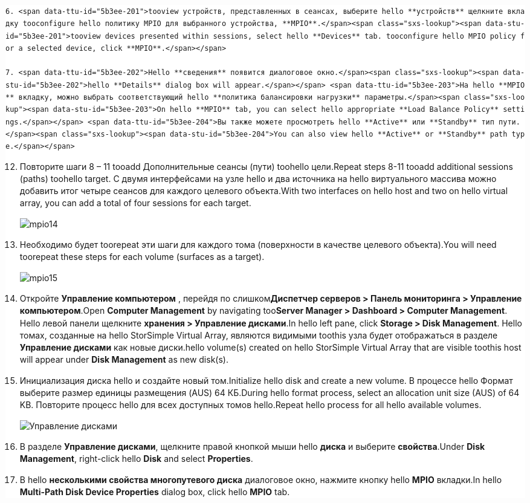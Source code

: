     6. <span data-ttu-id="5b3ee-201">tooview устройств, представленных в сеансах, выберите hello **устройств** щелкните вкладку tooconfigure hello политику MPIO для выбранного устройства, **MPIO**.</span><span class="sxs-lookup"><span data-stu-id="5b3ee-201">tooview devices presented within sessions, select hello **Devices** tab. tooconfigure hello MPIO policy for a selected device, click **MPIO**.</span></span>

    7. <span data-ttu-id="5b3ee-202">Hello **сведения** появится диалоговое окно.</span><span class="sxs-lookup"><span data-stu-id="5b3ee-202">hello **Details** dialog box will appear.</span></span> <span data-ttu-id="5b3ee-203">На hello **MPIO** вкладку, можно выбрать соответствующий hello **политика балансировки нагрузки** параметры.</span><span class="sxs-lookup"><span data-stu-id="5b3ee-203">On hello **MPIO** tab, you can select hello appropriate **Load Balance Policy** settings.</span></span> <span data-ttu-id="5b3ee-204">Вы также можете просмотреть hello **Active** или **Standby** тип пути.</span><span class="sxs-lookup"><span data-stu-id="5b3ee-204">You can also view hello **Active** or **Standby** path type.</span></span>
12. <span data-ttu-id="5b3ee-205">Повторите шаги 8 – 11 tooadd Дополнительные сеансы (пути) toohello цели.</span><span class="sxs-lookup"><span data-stu-id="5b3ee-205">Repeat steps 8-11 tooadd additional sessions (paths) toohello target.</span></span> <span data-ttu-id="5b3ee-206">С двумя интерфейсами на узле hello и два источника на hello виртуального массива можно добавить итог четыре сеансов для каждого целевого объекта.</span><span class="sxs-lookup"><span data-stu-id="5b3ee-206">With two interfaces on hello host and two on hello virtual array, you can add a total of four sessions for each target.</span></span> 
    
    ![mpio14](./media/storsimple-virtual-array-configure-mpio-windows-server/mpio14.png)
13. <span data-ttu-id="5b3ee-208">Необходимо будет toorepeat эти шаги для каждого тома (поверхности в качестве целевого объекта).</span><span class="sxs-lookup"><span data-stu-id="5b3ee-208">You will need toorepeat these steps for each volume (surfaces as a target).</span></span>
    
    ![mpio15](./media/storsimple-virtual-array-configure-mpio-windows-server/mpio15.png)
14. <span data-ttu-id="5b3ee-210">Откройте **Управление компьютером** , перейдя по слишком**Диспетчер серверов > Панель мониторинга > Управление компьютером**.</span><span class="sxs-lookup"><span data-stu-id="5b3ee-210">Open **Computer Management** by navigating too**Server Manager > Dashboard > Computer Management**.</span></span> <span data-ttu-id="5b3ee-211">Hello левой панели щелкните **хранения > Управление дисками**.</span><span class="sxs-lookup"><span data-stu-id="5b3ee-211">In hello left pane, click **Storage > Disk Management**.</span></span> <span data-ttu-id="5b3ee-212">Hello томах, созданные на hello StorSimple Virtual Array, являются видимыми toothis узла будет отображаться в разделе **Управление дисками** как новые диски.</span><span class="sxs-lookup"><span data-stu-id="5b3ee-212">hello volume(s) created on hello StorSimple Virtual Array that are visible toothis host will appear under **Disk Management** as new disk(s).</span></span>
15. <span data-ttu-id="5b3ee-213">Инициализация диска hello и создайте новый том.</span><span class="sxs-lookup"><span data-stu-id="5b3ee-213">Initialize hello disk and create a new volume.</span></span> <span data-ttu-id="5b3ee-214">В процессе hello Формат выберите размер единицы размещения (AUS) 64 КБ.</span><span class="sxs-lookup"><span data-stu-id="5b3ee-214">During hello format process, select an allocation unit size (AUS) of 64 KB.</span></span> <span data-ttu-id="5b3ee-215">Повторите процесс hello для всех доступных томов hello.</span><span class="sxs-lookup"><span data-stu-id="5b3ee-215">Repeat hello process for all hello available volumes.</span></span>
    
    ![Управление дисками](./media/storsimple-virtual-array-configure-mpio-windows-server/mpio20.png)
16. <span data-ttu-id="5b3ee-217">В разделе **Управление дисками**, щелкните правой кнопкой мыши hello **диска** и выберите **свойства**.</span><span class="sxs-lookup"><span data-stu-id="5b3ee-217">Under **Disk Management**, right-click hello **Disk** and select **Properties**.</span></span>
17. <span data-ttu-id="5b3ee-218">В hello **несколькими свойства многопутевого диска** диалоговое окно, нажмите кнопку hello **MPIO** вкладки.</span><span class="sxs-lookup"><span data-stu-id="5b3ee-218">In hello **Multi-Path Disk Device Properties** dialog box, click hello **MPIO** tab.</span></span>
    